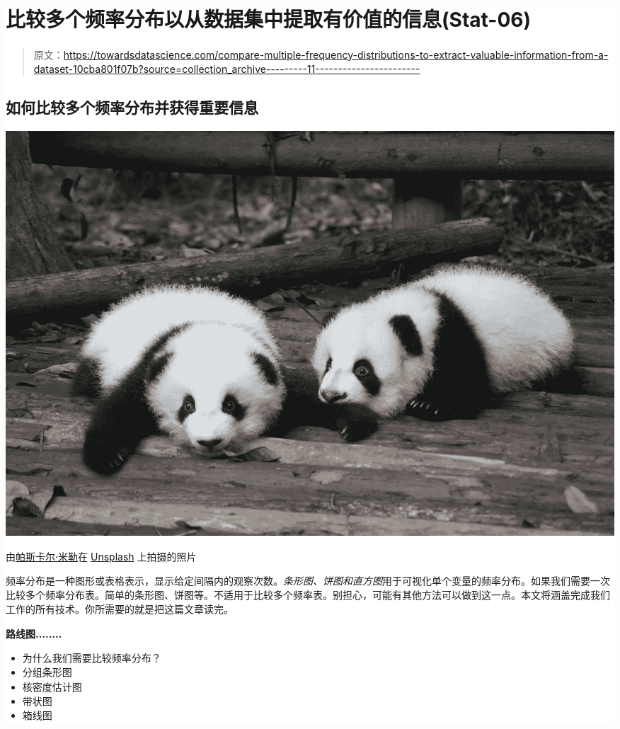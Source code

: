 # 比较多个频率分布以从数据集中提取有价值的信息(Stat-06)

> 原文：<https://towardsdatascience.com/compare-multiple-frequency-distributions-to-extract-valuable-information-from-a-dataset-10cba801f07b?source=collection_archive---------11----------------------->

## 如何比较多个频率分布并获得重要信息

![](img/da098fe85eb67bbf7b1d5232639a0935.png)

由[帕斯卡尔·米勒](https://unsplash.com/@millerthachiller?utm_source=medium&utm_medium=referral)在 [Unsplash](https://unsplash.com?utm_source=medium&utm_medium=referral) 上拍摄的照片

频率分布是一种图形或表格表示，显示给定间隔内的观察次数。*条形图、饼图和直方图*用于可视化单个变量的频率分布。如果我们需要一次比较多个频率分布表。简单的条形图、饼图等。不适用于比较多个频率表。别担心，可能有其他方法可以做到这一点。本文将涵盖完成我们工作的所有技术。你所需要的就是把这篇文章读完。

**路线图……..**

*   为什么我们需要比较频率分布？
*   分组条形图
*   核密度估计图
*   带状图
*   箱线图
